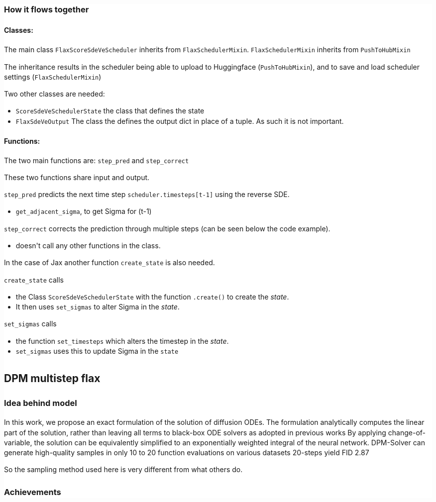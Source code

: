 ### How it flows together

#### Classes:

The main class `FlaxScoreSdeVeScheduler` inherits from `FlaxSchedulerMixin`. 
	`FlaxSchedulerMixin` inherits from `PushToHubMixin`

The inheritance results in the scheduler being able to upload to Huggingface (`PushToHubMixin`),
and to save and load scheduler settings (`FlaxSchedulerMixin`)

Two other classes are needed:
- `ScoreSdeVeSchedulerState` the class that defines the state
- `FlaxSdeVeOutput` The class the defines the output dict in place of a tuple. As such it is not important.


#### Functions:

The two main functions are:
	`step_pred` and `step_correct`

These two functions share input and output.

`step_pred` predicts the next time step `scheduler.timesteps[t-1]` using the reverse SDE.
- `get_adjacent_sigma`, to get Sigma for (t-1)

`step_correct` corrects the prediction through multiple steps (can be seen below the code example).
- doesn't call any other functions in the class.

In the case of Jax another function `create_state` is also needed.

`create_state` calls
- the Class `ScoreSdeVeSchedulerState` with the function `.create()` to create the *state*.
- It then uses `set_sigmas` to alter Sigma in the *state*.

`set_sigmas` calls
- the function `set_timesteps` which alters the timestep in the *state*.
- `set_sigmas` uses this to update Sigma in the `state`


## DPM multistep flax

### Idea behind model

In this work, we propose an exact formulation of the solution of diffusion ODEs.
The formulation analytically computes the linear part of the solution, rather than leaving all terms to black-box ODE solvers as adopted in previous works
By applying change-of-variable, the solution can be equivalently simplified to an exponentially weighted integral of the neural network.
DPM-Solver can generate high-quality samples in only 10 to 20 function evaluations on various datasets
20-steps yield FID 2.87

So the sampling method used here is very different from what others do.

### Achievements
